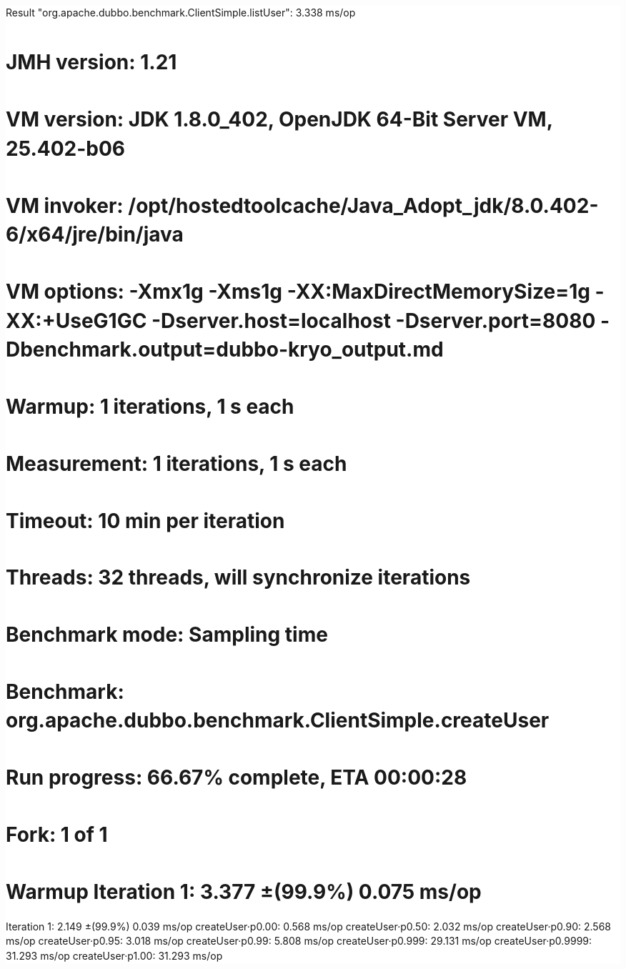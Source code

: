 
Result "org.apache.dubbo.benchmark.ClientSimple.listUser":
  3.338 ms/op


# JMH version: 1.21
# VM version: JDK 1.8.0_402, OpenJDK 64-Bit Server VM, 25.402-b06
# VM invoker: /opt/hostedtoolcache/Java_Adopt_jdk/8.0.402-6/x64/jre/bin/java
# VM options: -Xmx1g -Xms1g -XX:MaxDirectMemorySize=1g -XX:+UseG1GC -Dserver.host=localhost -Dserver.port=8080 -Dbenchmark.output=dubbo-kryo_output.md
# Warmup: 1 iterations, 1 s each
# Measurement: 1 iterations, 1 s each
# Timeout: 10 min per iteration
# Threads: 32 threads, will synchronize iterations
# Benchmark mode: Sampling time
# Benchmark: org.apache.dubbo.benchmark.ClientSimple.createUser

# Run progress: 66.67% complete, ETA 00:00:28
# Fork: 1 of 1
# Warmup Iteration   1: 3.377 ±(99.9%) 0.075 ms/op
Iteration   1: 2.149 ±(99.9%) 0.039 ms/op
                 createUser·p0.00:   0.568 ms/op
                 createUser·p0.50:   2.032 ms/op
                 createUser·p0.90:   2.568 ms/op
                 createUser·p0.95:   3.018 ms/op
                 createUser·p0.99:   5.808 ms/op
                 createUser·p0.999:  29.131 ms/op
                 createUser·p0.9999: 31.293 ms/op
                 createUser·p1.00:   31.293 ms/op
